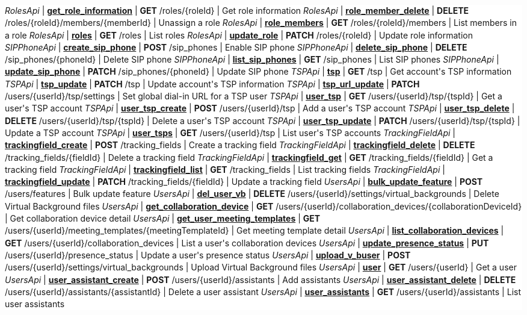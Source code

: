*RolesApi* | [**get_role_information**](docs/RolesApi.md#get_role_information) | **GET** /roles/{roleId} | Get role information
*RolesApi* | [**role_member_delete**](docs/RolesApi.md#role_member_delete) | **DELETE** /roles/{roleId}/members/{memberId} | Unassign a role
*RolesApi* | [**role_members**](docs/RolesApi.md#role_members) | **GET** /roles/{roleId}/members | List members in a role
*RolesApi* | [**roles**](docs/RolesApi.md#roles) | **GET** /roles | List roles
*RolesApi* | [**update_role**](docs/RolesApi.md#update_role) | **PATCH** /roles/{roleId} | Update role information
*SIPPhoneApi* | [**create_sip_phone**](docs/SIPPhoneApi.md#create_sip_phone) | **POST** /sip_phones | Enable SIP phone
*SIPPhoneApi* | [**delete_sip_phone**](docs/SIPPhoneApi.md#delete_sip_phone) | **DELETE** /sip_phones/{phoneId} | Delete SIP phone
*SIPPhoneApi* | [**list_sip_phones**](docs/SIPPhoneApi.md#list_sip_phones) | **GET** /sip_phones | List SIP phones
*SIPPhoneApi* | [**update_sip_phone**](docs/SIPPhoneApi.md#update_sip_phone) | **PATCH** /sip_phones/{phoneId} | Update SIP phone
*TSPApi* | [**tsp**](docs/TSPApi.md#tsp) | **GET** /tsp | Get account&#x27;s TSP information
*TSPApi* | [**tsp_update**](docs/TSPApi.md#tsp_update) | **PATCH** /tsp | Update account&#x27;s TSP information
*TSPApi* | [**tsp_url_update**](docs/TSPApi.md#tsp_url_update) | **PATCH** /users/{userId}/tsp/settings | Set global dial-in URL for a TSP user
*TSPApi* | [**user_tsp**](docs/TSPApi.md#user_tsp) | **GET** /users/{userId}/tsp/{tspId} | Get a user&#x27;s TSP account
*TSPApi* | [**user_tsp_create**](docs/TSPApi.md#user_tsp_create) | **POST** /users/{userId}/tsp | Add a user&#x27;s TSP account
*TSPApi* | [**user_tsp_delete**](docs/TSPApi.md#user_tsp_delete) | **DELETE** /users/{userId}/tsp/{tspId} | Delete a user&#x27;s TSP account
*TSPApi* | [**user_tsp_update**](docs/TSPApi.md#user_tsp_update) | **PATCH** /users/{userId}/tsp/{tspId} | Update a TSP account
*TSPApi* | [**user_tsps**](docs/TSPApi.md#user_tsps) | **GET** /users/{userId}/tsp | List user&#x27;s TSP accounts
*TrackingFieldApi* | [**trackingfield_create**](docs/TrackingFieldApi.md#trackingfield_create) | **POST** /tracking_fields | Create a tracking field
*TrackingFieldApi* | [**trackingfield_delete**](docs/TrackingFieldApi.md#trackingfield_delete) | **DELETE** /tracking_fields/{fieldId} | Delete a tracking field
*TrackingFieldApi* | [**trackingfield_get**](docs/TrackingFieldApi.md#trackingfield_get) | **GET** /tracking_fields/{fieldId} | Get a tracking field
*TrackingFieldApi* | [**trackingfield_list**](docs/TrackingFieldApi.md#trackingfield_list) | **GET** /tracking_fields | List tracking fields
*TrackingFieldApi* | [**trackingfield_update**](docs/TrackingFieldApi.md#trackingfield_update) | **PATCH** /tracking_fields/{fieldId} | Update a tracking field
*UsersApi* | [**bulk_update_feature**](docs/UsersApi.md#bulk_update_feature) | **POST** /users/features | Bulk update feature
*UsersApi* | [**del_user_vb**](docs/UsersApi.md#del_user_vb) | **DELETE** /users/{userId}/settings/virtual_backgrounds | Delete Virtual Background files
*UsersApi* | [**get_collaboration_device**](docs/UsersApi.md#get_collaboration_device) | **GET** /users/{userId}/collaboration_devices/{collaborationDeviceId} | Get collaboration device detail
*UsersApi* | [**get_user_meeting_templates**](docs/UsersApi.md#get_user_meeting_templates) | **GET** /users/{userId}/meeting_templates/{meetingTemplateId} | Get meeting template detail
*UsersApi* | [**list_collaboration_devices**](docs/UsersApi.md#list_collaboration_devices) | **GET** /users/{userId}/collaboration_devices | List a user&#x27;s collaboration devices
*UsersApi* | [**update_presence_status**](docs/UsersApi.md#update_presence_status) | **PUT** /users/{userId}/presence_status | Update a user&#x27;s presence status
*UsersApi* | [**upload_v_buser**](docs/UsersApi.md#upload_v_buser) | **POST** /users/{userId}/settings/virtual_backgrounds | Upload Virtual Background files
*UsersApi* | [**user**](docs/UsersApi.md#user) | **GET** /users/{userId} | Get a user
*UsersApi* | [**user_assistant_create**](docs/UsersApi.md#user_assistant_create) | **POST** /users/{userId}/assistants | Add assistants
*UsersApi* | [**user_assistant_delete**](docs/UsersApi.md#user_assistant_delete) | **DELETE** /users/{userId}/assistants/{assistantId} | Delete a user assistant
*UsersApi* | [**user_assistants**](docs/UsersApi.md#user_assistants) | **GET** /users/{userId}/assistants | List user assistants
